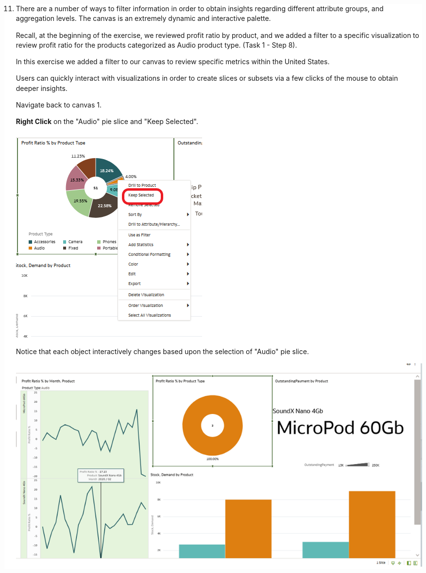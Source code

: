 11.   There are a number of ways to filter information in order to obtain insights regarding different attribute groups, and aggregation levels. The canvas is an extremely dynamic and interactive 
      palette. 

      Recall, at the beginning of the exercise, we reviewed profit ratio by product, and we added a filter to a specific visualization to review profit ratio for the products categorized as Audio 
      product type.  (Task 1 - Step 8). 
     
      In this exercise we added a filter to our canvas to review specific metrics within the United States. 

      Users can quickly interact with visualizations in order to create slices or subsets via a few clicks of the mouse to obtain deeper insights.

      Navigate back to canvas 1. 

      **Right Click** on the "Audio" pie slice and  "Keep Selected".

      !["donut chart properties"](./images/asdvff24.png )

      Notice that each object interactively changes based upon the selection of "Audio" pie slice.

      !["filter to Audio results"](./images/asdvff25.png )
